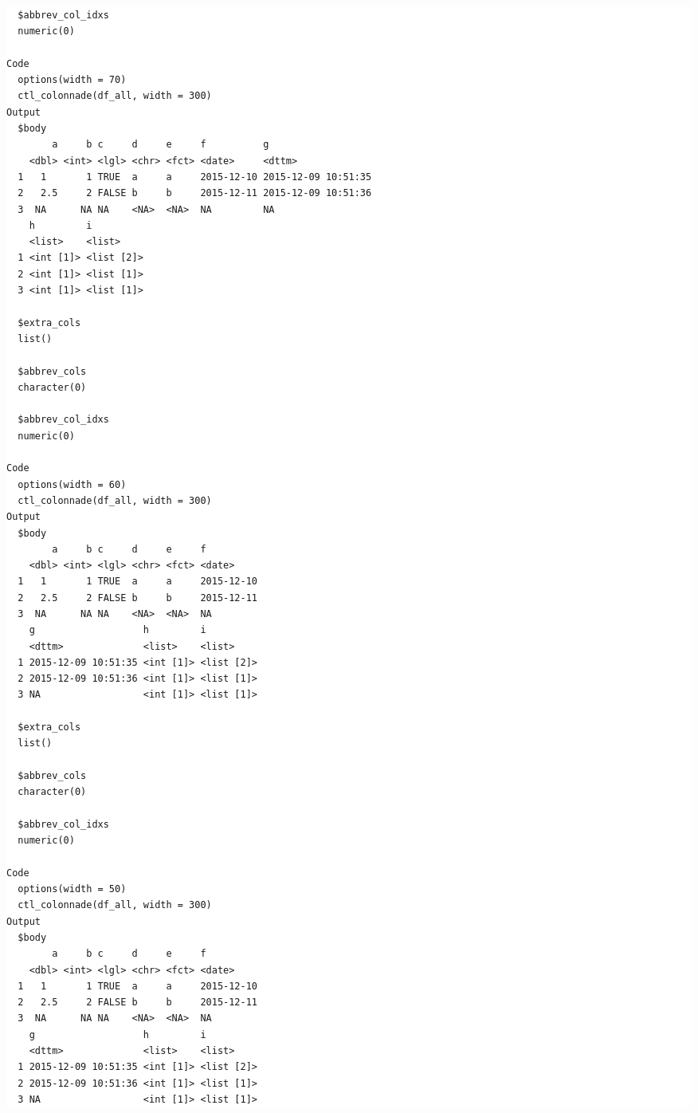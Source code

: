       $abbrev_col_idxs
      numeric(0)
      
    Code
      options(width = 70)
      ctl_colonnade(df_all, width = 300)
    Output
      $body
            a     b c     d     e     f          g                  
        <dbl> <int> <lgl> <chr> <fct> <date>     <dttm>             
      1   1       1 TRUE  a     a     2015-12-10 2015-12-09 10:51:35
      2   2.5     2 FALSE b     b     2015-12-11 2015-12-09 10:51:36
      3  NA      NA NA    <NA>  <NA>  NA         NA                 
        h         i         
        <list>    <list>    
      1 <int [1]> <list [2]>
      2 <int [1]> <list [1]>
      3 <int [1]> <list [1]>
      
      $extra_cols
      list()
      
      $abbrev_cols
      character(0)
      
      $abbrev_col_idxs
      numeric(0)
      
    Code
      options(width = 60)
      ctl_colonnade(df_all, width = 300)
    Output
      $body
            a     b c     d     e     f         
        <dbl> <int> <lgl> <chr> <fct> <date>    
      1   1       1 TRUE  a     a     2015-12-10
      2   2.5     2 FALSE b     b     2015-12-11
      3  NA      NA NA    <NA>  <NA>  NA        
        g                   h         i         
        <dttm>              <list>    <list>    
      1 2015-12-09 10:51:35 <int [1]> <list [2]>
      2 2015-12-09 10:51:36 <int [1]> <list [1]>
      3 NA                  <int [1]> <list [1]>
      
      $extra_cols
      list()
      
      $abbrev_cols
      character(0)
      
      $abbrev_col_idxs
      numeric(0)
      
    Code
      options(width = 50)
      ctl_colonnade(df_all, width = 300)
    Output
      $body
            a     b c     d     e     f         
        <dbl> <int> <lgl> <chr> <fct> <date>    
      1   1       1 TRUE  a     a     2015-12-10
      2   2.5     2 FALSE b     b     2015-12-11
      3  NA      NA NA    <NA>  <NA>  NA        
        g                   h         i         
        <dttm>              <list>    <list>    
      1 2015-12-09 10:51:35 <int [1]> <list [2]>
      2 2015-12-09 10:51:36 <int [1]> <list [1]>
      3 NA                  <int [1]> <list [1]>